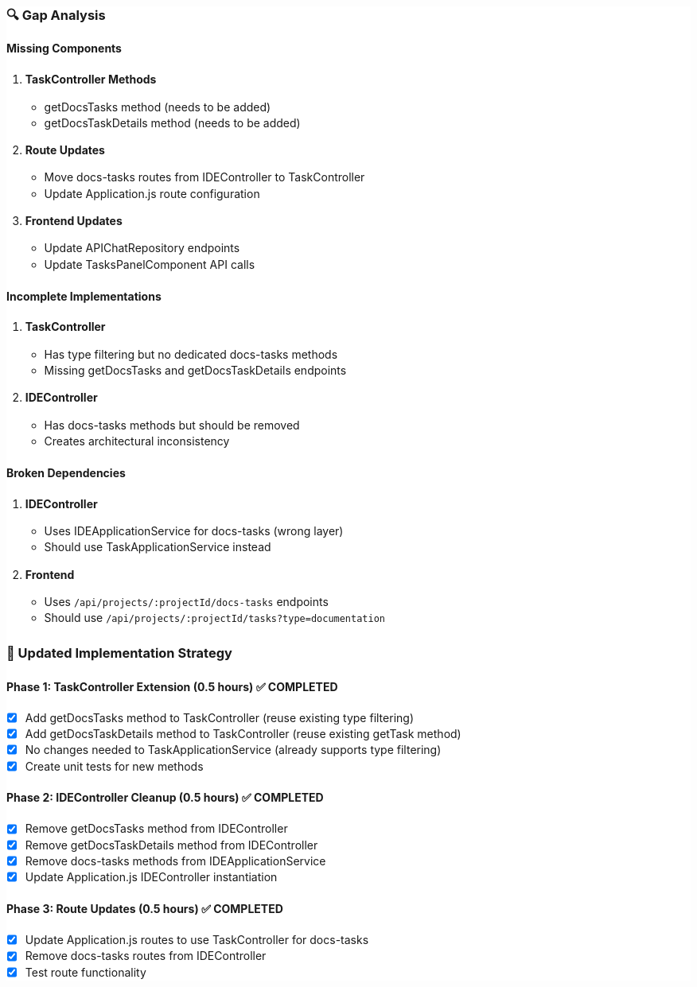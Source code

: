 ### 🔍 Gap Analysis

#### Missing Components
1. **TaskController Methods**
   - getDocsTasks method (needs to be added)
   - getDocsTaskDetails method (needs to be added)

2. **Route Updates**
   - Move docs-tasks routes from IDEController to TaskController
   - Update Application.js route configuration

3. **Frontend Updates**
   - Update APIChatRepository endpoints
   - Update TasksPanelComponent API calls

#### Incomplete Implementations
1. **TaskController**
   - Has type filtering but no dedicated docs-tasks methods
   - Missing getDocsTasks and getDocsTaskDetails endpoints

2. **IDEController**
   - Has docs-tasks methods but should be removed
   - Creates architectural inconsistency

#### Broken Dependencies
1. **IDEController**
   - Uses IDEApplicationService for docs-tasks (wrong layer)
   - Should use TaskApplicationService instead

2. **Frontend**
   - Uses `/api/projects/:projectId/docs-tasks` endpoints
   - Should use `/api/projects/:projectId/tasks?type=documentation`

### 🎯 Updated Implementation Strategy

#### Phase 1: TaskController Extension (0.5 hours) ✅ COMPLETED
- [x] Add getDocsTasks method to TaskController (reuse existing type filtering)
- [x] Add getDocsTaskDetails method to TaskController (reuse existing getTask method)
- [x] No changes needed to TaskApplicationService (already supports type filtering)
- [x] Create unit tests for new methods

#### Phase 2: IDEController Cleanup (0.5 hours) ✅ COMPLETED
- [x] Remove getDocsTasks method from IDEController
- [x] Remove getDocsTaskDetails method from IDEController
- [x] Remove docs-tasks methods from IDEApplicationService
- [x] Update Application.js IDEController instantiation

#### Phase 3: Route Updates (0.5 hours) ✅ COMPLETED
- [x] Update Application.js routes to use TaskController for docs-tasks
- [x] Remove docs-tasks routes from IDEController
- [x] Test route functionality
